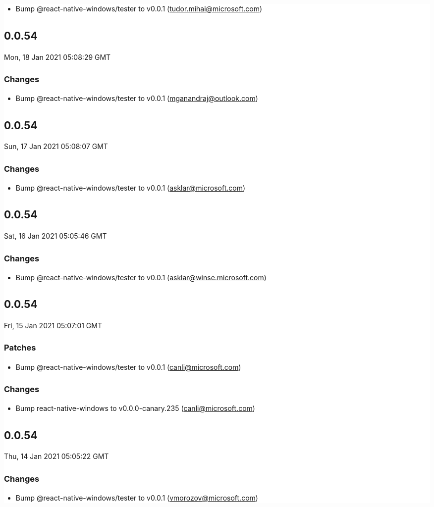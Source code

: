 - Bump @react-native-windows/tester to v0.0.1 (tudor.mihai@microsoft.com)

## 0.0.54

Mon, 18 Jan 2021 05:08:29 GMT

### Changes

- Bump @react-native-windows/tester to v0.0.1 (mganandraj@outlook.com)

## 0.0.54

Sun, 17 Jan 2021 05:08:07 GMT

### Changes

- Bump @react-native-windows/tester to v0.0.1 (asklar@microsoft.com)

## 0.0.54

Sat, 16 Jan 2021 05:05:46 GMT

### Changes

- Bump @react-native-windows/tester to v0.0.1 (asklar@winse.microsoft.com)

## 0.0.54

Fri, 15 Jan 2021 05:07:01 GMT

### Patches

- Bump @react-native-windows/tester to v0.0.1 (canli@microsoft.com)

### Changes

- Bump react-native-windows to v0.0.0-canary.235 (canli@microsoft.com)

## 0.0.54

Thu, 14 Jan 2021 05:05:22 GMT

### Changes

- Bump @react-native-windows/tester to v0.0.1 (vmorozov@microsoft.com)
